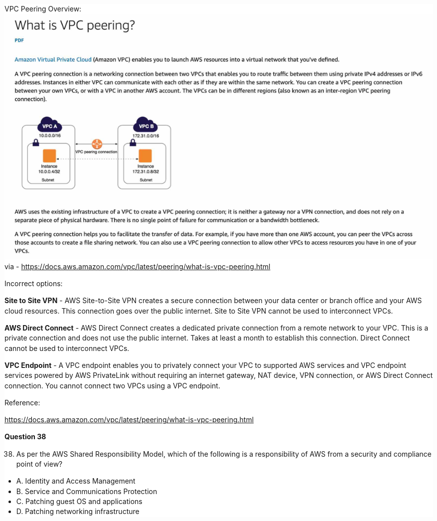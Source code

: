 <p>VPC Peering Overview: <img src="https://github.com/robertoplatz/aws_certified_practitioner_exam/blob/main/AWS Certified Cloud Practitioner - 6 Practice Exams/exam04/images/pt4-q44-i1.jpg?raw=true"> via - <a href="https://docs.aws.amazon.com/vpc/latest/peering/what-is-vpc-peering.html">https://docs.aws.amazon.com/vpc/latest/peering/what-is-vpc-peering.html</a></p>
 <p>Incorrect options:</p>
 <p><strong>Site to Site VPN</strong> - AWS Site-to-Site VPN creates a secure connection between your data center or branch office and your AWS cloud resources. This connection goes over the public internet. Site to Site VPN cannot be used to interconnect VPCs.</p>
 <p><strong>AWS Direct Connect</strong> - AWS Direct Connect creates a dedicated private connection from a remote network to your VPC. This is a private connection and does not use the public internet. Takes at least a month to establish this connection. Direct Connect cannot be used to interconnect VPCs.</p>
 <p><strong>VPC Endpoint</strong> - A VPC endpoint enables you to privately connect your VPC to supported AWS services and VPC endpoint services powered by AWS PrivateLink without requiring an internet gateway, NAT device, VPN connection, or AWS Direct Connect connection. You cannot connect two VPCs using a VPC endpoint.</p>
 <p>Reference:</p>
 <p><a href="https://docs.aws.amazon.com/vpc/latest/peering/what-is-vpc-peering.html">https://docs.aws.amazon.com/vpc/latest/peering/what-is-vpc-peering.html</a></p>
</div>

**Question 38**

38. As per the AWS Shared Responsibility Model, which of the following is a responsibility of AWS from a security and compliance point of view?
*  A. Identity and Access Management
*  B. Service and Communications Protection
*  C. Patching guest OS and applications
*  D. Patching networking infrastructure
